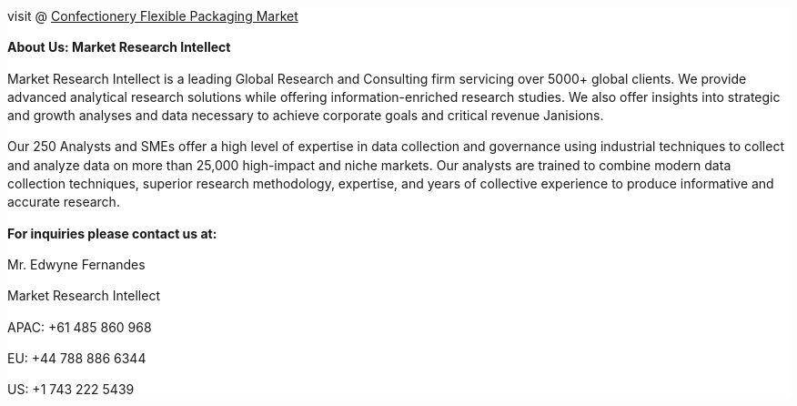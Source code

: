 visit&nbsp;@</strong>&nbsp;</span><span class="font-[700]"><a href="https://www.marketresearchintellect.com/product/confectionery-flexible-packaging-market/?utm_source=Linkedin&utm_medium=026" target="_blank" data-tracking-control-name="article-ssr-frontend-pulse_little-text-block" data-tracking-will-navigate="" data-test-link="">Confectionery Flexible Packaging Market</a></span></p><p><strong><span class="font-[700]">About Us: Market Research Intellect</span></strong></p><p><span class="">Market Research Intellect is a leading Global Research and Consulting firm servicing over 5000+ global clients. We provide advanced analytical research solutions while offering information-enriched research studies.&nbsp;</span>We also offer insights into strategic and growth analyses and data necessary to achieve corporate goals and critical revenue Janisions.</p><p><span class="">Our 250 Analysts and SMEs offer a high level of expertise in data collection and governance using industrial techniques to collect and analyze data on more than 25,000 high-impact and niche markets. Our analysts are trained to combine modern data collection techniques, superior research methodology, expertise, and years of collective experience to produce informative and accurate research.</span></p><p><strong>For inquiries please contact us at:</strong></p><p>Mr. Edwyne Fernandes</p><p>Market Research Intellect</p><p>APAC: +61 485 860 968</p><p>EU: +44 788 886 6344</p><p>US: +1 743 222 5439</p>
